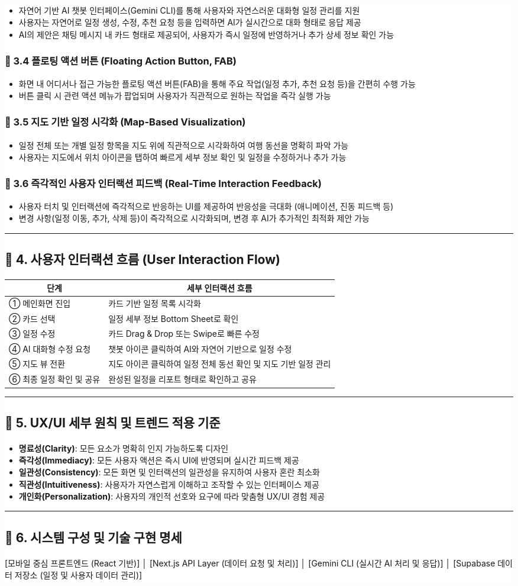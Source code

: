- 자연어 기반 AI 챗봇 인터페이스(Gemini CLI)를 통해 사용자와 자연스러운 대화형 일정 관리를 지원
- 사용자는 자연어로 일정 생성, 수정, 추천 요청 등을 입력하면 AI가 실시간으로 대화 형태로 응답 제공
- AI의 제안은 채팅 메시지 내 카드 형태로 제공되어, 사용자가 즉시 일정에 반영하거나 추가 상세 정보 확인 가능

### 📌 3.4 플로팅 액션 버튼 (Floating Action Button, FAB)

- 화면 내 어디서나 접근 가능한 플로팅 액션 버튼(FAB)을 통해 주요 작업(일정 추가, 추천 요청 등)을 간편히 수행 가능
- 버튼 클릭 시 관련 액션 메뉴가 팝업되며 사용자가 직관적으로 원하는 작업을 즉각 실행 가능

### 📌 3.5 지도 기반 일정 시각화 (Map-Based Visualization)

- 일정 전체 또는 개별 일정 항목을 지도 위에 직관적으로 시각화하여 여행 동선을 명확히 파악 가능
- 사용자는 지도에서 위치 아이콘을 탭하여 빠르게 세부 정보 확인 및 일정을 수정하거나 추가 가능

### 📌 3.6 즉각적인 사용자 인터랙션 피드백 (Real-Time Interaction Feedback)

- 사용자 터치 및 인터랙션에 즉각적으로 반응하는 UI를 제공하여 반응성을 극대화 (애니메이션, 진동 피드백 등)
- 변경 사항(일정 이동, 추가, 삭제 등)이 즉각적으로 시각화되며, 변경 후 AI가 추가적인 최적화 제안 가능

---

## 🚩 4. 사용자 인터랙션 흐름 (User Interaction Flow)

| 단계 | 세부 인터랙션 흐름 |
|------|-------------------|
| ① 메인화면 진입 | 카드 기반 일정 목록 시각화 |
| ② 카드 선택 | 일정 세부 정보 Bottom Sheet로 확인 |
| ③ 일정 수정 | 카드 Drag & Drop 또는 Swipe로 빠른 수정 |
| ④ AI 대화형 수정 요청 | 챗봇 아이콘 클릭하여 AI와 자연어 기반으로 일정 수정 |
| ⑤ 지도 뷰 전환 | 지도 아이콘 클릭하여 일정 전체 동선 확인 및 지도 기반 일정 관리 |
| ⑥ 최종 일정 확인 및 공유 | 완성된 일정을 리포트 형태로 확인하고 공유 |

---

## 🚩 5. UX/UI 세부 원칙 및 트렌드 적용 기준

- **명료성(Clarity)**: 모든 요소가 명확히 인지 가능하도록 디자인
- **즉각성(Immediacy)**: 모든 사용자 액션은 즉시 UI에 반영되며 실시간 피드백 제공
- **일관성(Consistency)**: 모든 화면 및 인터랙션의 일관성을 유지하여 사용자 혼란 최소화
- **직관성(Intuitiveness)**: 사용자가 자연스럽게 이해하고 조작할 수 있는 인터페이스 제공
- **개인화(Personalization)**: 사용자의 개인적 선호와 요구에 따라 맞춤형 UX/UI 경험 제공

---

## 🚩 6. 시스템 구성 및 기술 구현 명세

[모바일 중심 프론트엔드 (React 기반)]
│
[Next.js API Layer (데이터 요청 및 처리)]
│
[Gemini CLI (실시간 AI 처리 및 응답)]
│
[Supabase 데이터 저장소 (일정 및 사용자 데이터 관리)]
